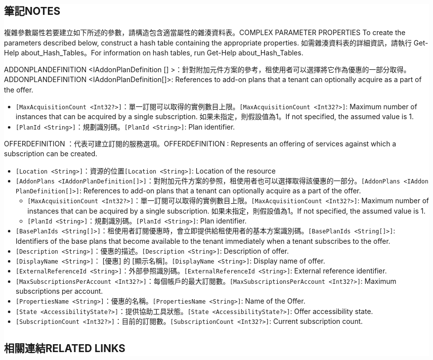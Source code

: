 ## <span data-ttu-id="74d2d-158">筆記</span><span class="sxs-lookup"><span data-stu-id="74d2d-158">NOTES</span></span>

<span data-ttu-id="74d2d-159">複雜參數屬性若要建立如下所述的參數，請構造包含適當屬性的雜湊資料表。</span><span class="sxs-lookup"><span data-stu-id="74d2d-159">COMPLEX PARAMETER PROPERTIES To create the parameters described below, construct a hash table containing the appropriate properties.</span></span> <span data-ttu-id="74d2d-160">如需雜湊資料表的詳細資訊，請執行 Get-Help about_Hash_Tables。</span><span class="sxs-lookup"><span data-stu-id="74d2d-160">For information on hash tables, run Get-Help about_Hash_Tables.</span></span>

<span data-ttu-id="74d2d-161">ADDONPLANDEFINITION <IAddonPlanDefinition [] >：針對附加元件方案的參考，租使用者可以選擇將它作為優惠的一部分取得。</span><span class="sxs-lookup"><span data-stu-id="74d2d-161">ADDONPLANDEFINITION <IAddonPlanDefinition[]>: References to add-on plans that a tenant can optionally acquire as a part of the offer.</span></span>
  - <span data-ttu-id="74d2d-162">`[MaxAcquisitionCount <Int32?>]`：單一訂閱可以取得的實例數目上限。</span><span class="sxs-lookup"><span data-stu-id="74d2d-162">`[MaxAcquisitionCount <Int32?>]`: Maximum number of instances that can be acquired by a single subscription.</span></span> <span data-ttu-id="74d2d-163">如果未指定，則假設值為1。</span><span class="sxs-lookup"><span data-stu-id="74d2d-163">If not specified, the assumed value is 1.</span></span>
  - <span data-ttu-id="74d2d-164">`[PlanId <String>]`：規劃識別碼。</span><span class="sxs-lookup"><span data-stu-id="74d2d-164">`[PlanId <String>]`: Plan identifier.</span></span>

<span data-ttu-id="74d2d-165">OFFERDEFINITION <IOffer> ：代表可建立訂閱的服務選項。</span><span class="sxs-lookup"><span data-stu-id="74d2d-165">OFFERDEFINITION <IOffer>: Represents an offering of services against which a subscription can be created.</span></span>
  - <span data-ttu-id="74d2d-166">`[Location <String>]`：資源的位置</span><span class="sxs-lookup"><span data-stu-id="74d2d-166">`[Location <String>]`: Location of the resource</span></span>
  - <span data-ttu-id="74d2d-167">`[AddonPlans <IAddonPlanDefinition[]>]`：對附加元件方案的參照，租使用者也可以選擇取得該優惠的一部分。</span><span class="sxs-lookup"><span data-stu-id="74d2d-167">`[AddonPlans <IAddonPlanDefinition[]>]`: References to add-on plans that a tenant can optionally acquire as a part of the offer.</span></span>
    - <span data-ttu-id="74d2d-168">`[MaxAcquisitionCount <Int32?>]`：單一訂閱可以取得的實例數目上限。</span><span class="sxs-lookup"><span data-stu-id="74d2d-168">`[MaxAcquisitionCount <Int32?>]`: Maximum number of instances that can be acquired by a single subscription.</span></span> <span data-ttu-id="74d2d-169">如果未指定，則假設值為1。</span><span class="sxs-lookup"><span data-stu-id="74d2d-169">If not specified, the assumed value is 1.</span></span>
    - <span data-ttu-id="74d2d-170">`[PlanId <String>]`：規劃識別碼。</span><span class="sxs-lookup"><span data-stu-id="74d2d-170">`[PlanId <String>]`: Plan identifier.</span></span>
  - <span data-ttu-id="74d2d-171">`[BasePlanIds <String[]>]`：租使用者訂閱優惠時，會立即提供給租使用者的基本方案識別碼。</span><span class="sxs-lookup"><span data-stu-id="74d2d-171">`[BasePlanIds <String[]>]`: Identifiers of the base plans that become available to the tenant immediately when a tenant subscribes to the offer.</span></span>
  - <span data-ttu-id="74d2d-172">`[Description <String>]`：優惠的描述。</span><span class="sxs-lookup"><span data-stu-id="74d2d-172">`[Description <String>]`: Description of offer.</span></span>
  - <span data-ttu-id="74d2d-173">`[DisplayName <String>]`： [優惠] 的 [顯示名稱]。</span><span class="sxs-lookup"><span data-stu-id="74d2d-173">`[DisplayName <String>]`: Display name of offer.</span></span>
  - <span data-ttu-id="74d2d-174">`[ExternalReferenceId <String>]`：外部參照識別碼。</span><span class="sxs-lookup"><span data-stu-id="74d2d-174">`[ExternalReferenceId <String>]`: External reference identifier.</span></span>
  - <span data-ttu-id="74d2d-175">`[MaxSubscriptionsPerAccount <Int32?>]`：每個帳戶的最大訂閱數。</span><span class="sxs-lookup"><span data-stu-id="74d2d-175">`[MaxSubscriptionsPerAccount <Int32?>]`: Maximum subscriptions per account.</span></span>
  - <span data-ttu-id="74d2d-176">`[PropertiesName <String>]`：優惠的名稱。</span><span class="sxs-lookup"><span data-stu-id="74d2d-176">`[PropertiesName <String>]`: Name of the Offer.</span></span>
  - <span data-ttu-id="74d2d-177">`[State <AccessibilityState?>]`：提供協助工具狀態。</span><span class="sxs-lookup"><span data-stu-id="74d2d-177">`[State <AccessibilityState?>]`: Offer accessibility state.</span></span>
  - <span data-ttu-id="74d2d-178">`[SubscriptionCount <Int32?>]`：目前的訂閱數。</span><span class="sxs-lookup"><span data-stu-id="74d2d-178">`[SubscriptionCount <Int32?>]`: Current subscription count.</span></span>

## <span data-ttu-id="74d2d-179">相關連結</span><span class="sxs-lookup"><span data-stu-id="74d2d-179">RELATED LINKS</span></span>

